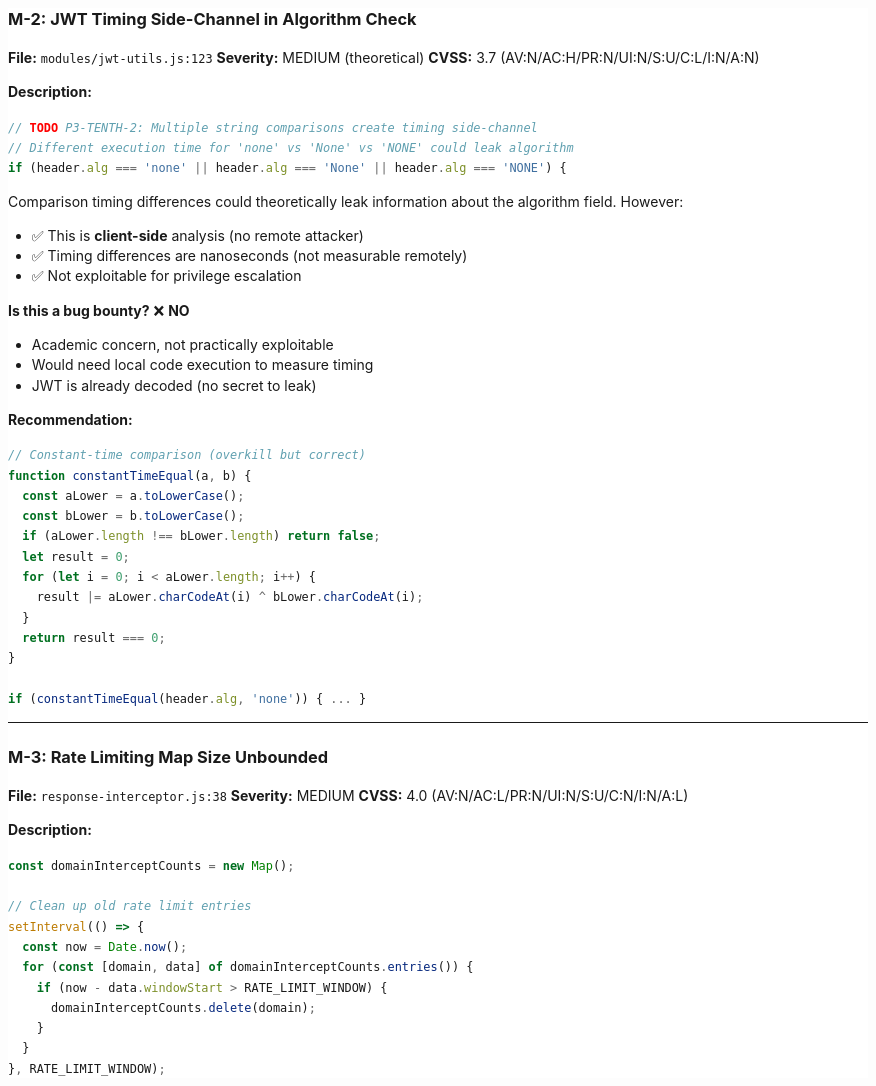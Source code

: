 
### M-2: JWT Timing Side-Channel in Algorithm Check
**File:** `modules/jwt-utils.js:123`
**Severity:** MEDIUM (theoretical)
**CVSS:** 3.7 (AV:N/AC:H/PR:N/UI:N/S:U/C:L/I:N/A:N)

**Description:**
```javascript
// TODO P3-TENTH-2: Multiple string comparisons create timing side-channel
// Different execution time for 'none' vs 'None' vs 'NONE' could leak algorithm
if (header.alg === 'none' || header.alg === 'None' || header.alg === 'NONE') {
```

Comparison timing differences could theoretically leak information about the algorithm field. However:
- ✅ This is **client-side** analysis (no remote attacker)
- ✅ Timing differences are nanoseconds (not measurable remotely)
- ✅ Not exploitable for privilege escalation

**Is this a bug bounty?** ❌ **NO**
- Academic concern, not practically exploitable
- Would need local code execution to measure timing
- JWT is already decoded (no secret to leak)

**Recommendation:**
```javascript
// Constant-time comparison (overkill but correct)
function constantTimeEqual(a, b) {
  const aLower = a.toLowerCase();
  const bLower = b.toLowerCase();
  if (aLower.length !== bLower.length) return false;
  let result = 0;
  for (let i = 0; i < aLower.length; i++) {
    result |= aLower.charCodeAt(i) ^ bLower.charCodeAt(i);
  }
  return result === 0;
}

if (constantTimeEqual(header.alg, 'none')) { ... }
```

---

### M-3: Rate Limiting Map Size Unbounded
**File:** `response-interceptor.js:38`
**Severity:** MEDIUM
**CVSS:** 4.0 (AV:N/AC:L/PR:N/UI:N/S:U/C:N/I:N/A:L)

**Description:**
```javascript
const domainInterceptCounts = new Map();

// Clean up old rate limit entries
setInterval(() => {
  const now = Date.now();
  for (const [domain, data] of domainInterceptCounts.entries()) {
    if (now - data.windowStart > RATE_LIMIT_WINDOW) {
      domainInterceptCounts.delete(domain);
    }
  }
}, RATE_LIMIT_WINDOW);
```
